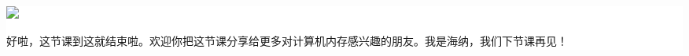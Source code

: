 ```
```

![](https://static001.geekbang.org/resource/image/32/f2/321edbbc5877bc44f4e5397c18847cf2.jpg?wh=2284x1370)

好啦，这节课到这就结束啦。欢迎你把这节课分享给更多对计算机内存感兴趣的朋友。我是海纳，我们下节课再见！